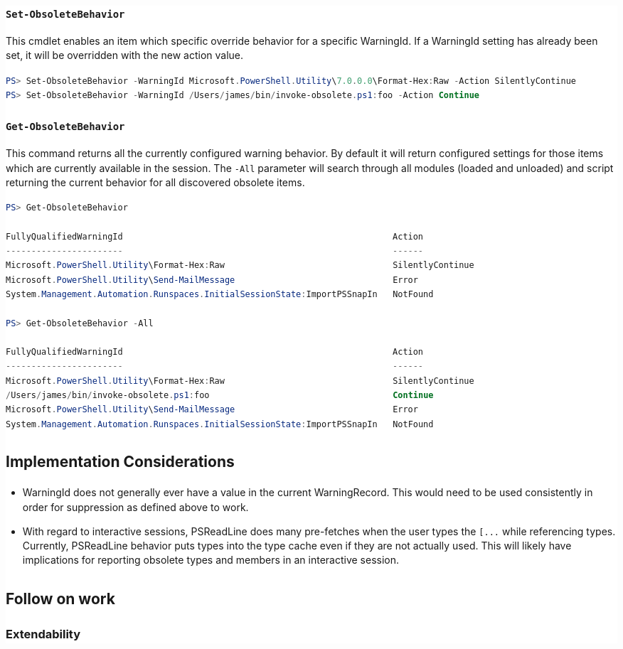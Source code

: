 ### `Set-ObsoleteBehavior`

  This cmdlet enables an item which specific override behavior for a specific WarningId.
  If a WarningId setting has already been set, it will be overridden with the new action value.

  ```powershell
  PS> Set-ObsoleteBehavior -WarningId Microsoft.PowerShell.Utility\7.0.0.0\Format-Hex:Raw -Action SilentlyContinue
  PS> Set-ObsoleteBehavior -WarningId /Users/james/bin/invoke-obsolete.ps1:foo -Action Continue
  ```

### `Get-ObsoleteBehavior`  

This command returns all the currently configured warning behavior.
By default it will return configured settings for those items which are currently available in the session.
The `-All` parameter will search through all modules (loaded and unloaded) and script returning the current behavior for all discovered obsolete items.

```powershell
PS> Get-ObsoleteBehavior

FullyQualifiedWarningId                                                     Action
-----------------------                                                     ------
Microsoft.PowerShell.Utility\Format-Hex:Raw                                 SilentlyContinue
Microsoft.PowerShell.Utility\Send-MailMessage                               Error
System.Management.Automation.Runspaces.InitialSessionState:ImportPSSnapIn   NotFound

PS> Get-ObsoleteBehavior -All

FullyQualifiedWarningId                                                     Action
-----------------------                                                     ------
Microsoft.PowerShell.Utility\Format-Hex:Raw                                 SilentlyContinue
/Users/james/bin/invoke-obsolete.ps1:foo                                    Continue
Microsoft.PowerShell.Utility\Send-MailMessage                               Error
System.Management.Automation.Runspaces.InitialSessionState:ImportPSSnapIn   NotFound
```

## Implementation Considerations

- WarningId does not generally ever have a value in the current WarningRecord.
This would need to be used consistently in order for suppression as defined above to work.

- With regard to interactive sessions, PSReadLine does many pre-fetches when the user types the `[...` while referencing types.
Currently, PSReadLine behavior puts types into the type cache even if they are not actually used.
This will likely have implications for reporting obsolete types and members in an interactive session.

## Follow on work

### Extendability
